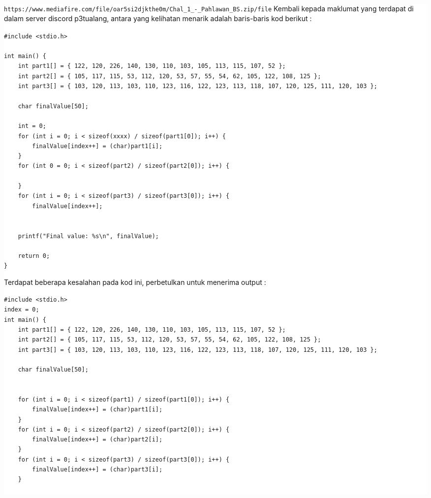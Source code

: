 ```https://www.mediafire.com/file/oar5si2djkthe0m/Chal_1_-_Pahlawan_BS.zip/file```
Kembali kepada maklumat yang terdapat di dalam server discord p3tualang, antara yang kelihatan menarik adalah baris-baris kod berikut :

```
#include <stdio.h>

int main() {
    int part1[] = { 122, 120, 226, 140, 130, 110, 103, 105, 113, 115, 107, 52 };
    int part2[] = { 105, 117, 115, 53, 112, 120, 53, 57, 55, 54, 62, 105, 122, 108, 125 };
    int part3[] = { 103, 120, 113, 103, 110, 123, 116, 122, 123, 113, 118, 107, 120, 125, 111, 120, 103 };

    char finalValue[50]; 

    int = 0;
    for (int i = 0; i < sizeof(xxxx) / sizeof(part1[0]); i++) {
        finalValue[index++] = (char)part1[i];
    }
    for (int 0 = 0; i < sizeof(part2) / sizeof(part2[0]); i++) {
       
    }
    for (int i = 0; i < sizeof(part3) / sizeof(part3[0]); i++) {
        finalValue[index++];


    printf("Final value: %s\n", finalValue);

    return 0;
}
```

Terdapat beberapa kesalahan pada kod ini, perbetulkan untuk menerima output :

```
#include <stdio.h>
index = 0;
int main() {
    int part1[] = { 122, 120, 226, 140, 130, 110, 103, 105, 113, 115, 107, 52 };
    int part2[] = { 105, 117, 115, 53, 112, 120, 53, 57, 55, 54, 62, 105, 122, 108, 125 };
    int part3[] = { 103, 120, 113, 103, 110, 123, 116, 122, 123, 113, 118, 107, 120, 125, 111, 120, 103 };

    char finalValue[50];
    

    for (int i = 0; i < sizeof(part1) / sizeof(part1[0]); i++) {
        finalValue[index++] = (char)part1[i];
    }
    for (int i = 0; i < sizeof(part2) / sizeof(part2[0]); i++) {
        finalValue[index++] = (char)part2[i];
    }
    for (int i = 0; i < sizeof(part3) / sizeof(part3[0]); i++) {
        finalValue[index++] = (char)part3[i];
    }

